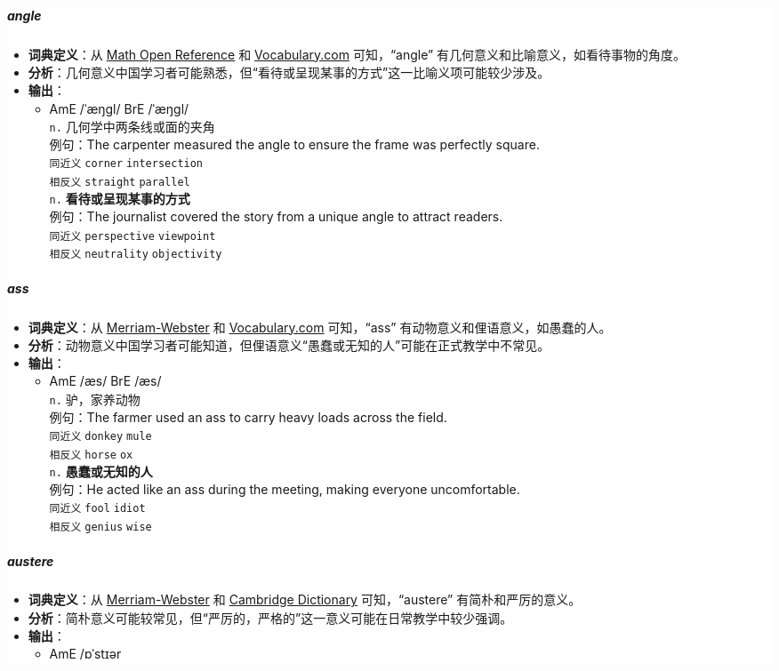 ##### angle
- **词典定义**：从 [Math Open Reference](https://www.mathopenref.com/angle.html) 和 [Vocabulary.com](https://www.vocabulary.com/dictionary/angle) 可知，“angle” 有几何意义和比喻意义，如看待事物的角度。
- **分析**：几何意义中国学习者可能熟悉，但“看待或呈现某事的方式”这一比喻义项可能较少涉及。
- **输出**：
  - AmE /ˈæŋɡl/ BrE /ˈæŋɡl/  
    `n.` 几何学中两条线或面的夹角  
    例句：The carpenter measured the angle to ensure the frame was perfectly square.  
    `同近义` `corner` `intersection`  
    `相反义` `straight` `parallel`  
    `n.` **看待或呈现某事的方式**  
    例句：The journalist covered the story from a unique angle to attract readers.  
    `同近义` `perspective` `viewpoint`  
    `相反义` `neutrality` `objectivity`

##### ass
- **词典定义**：从 [Merriam-Webster](https://www.merriam-webster.com/dictionary/ass) 和 [Vocabulary.com](https://www.vocabulary.com/dictionary/ass) 可知，“ass” 有动物意义和俚语意义，如愚蠢的人。
- **分析**：动物意义中国学习者可能知道，但俚语意义“愚蠢或无知的人”可能在正式教学中不常见。
- **输出**：
  - AmE /æs/ BrE /æs/  
    `n.` 驴，家养动物  
    例句：The farmer used an ass to carry heavy loads across the field.  
    `同近义` `donkey` `mule`  
    `相反义` `horse` `ox`  
    `n.` **愚蠢或无知的人**  
    例句：He acted like an ass during the meeting, making everyone uncomfortable.  
    `同近义` `fool` `idiot`  
    `相反义` `genius` `wise`

##### austere
- **词典定义**：从 [Merriam-Webster](https://www.merriam-webster.com/dictionary/austere) 和 [Cambridge Dictionary](https://dictionary.cambridge.org/us/dictionary/english/austere) 可知，“austere” 有简朴和严厉的意义。
- **分析**：简朴意义可能较常见，但“严厉的，严格的”这一意义可能在日常教学中较少强调。
- **输出**：
  - AmE /ɒˈstɪər